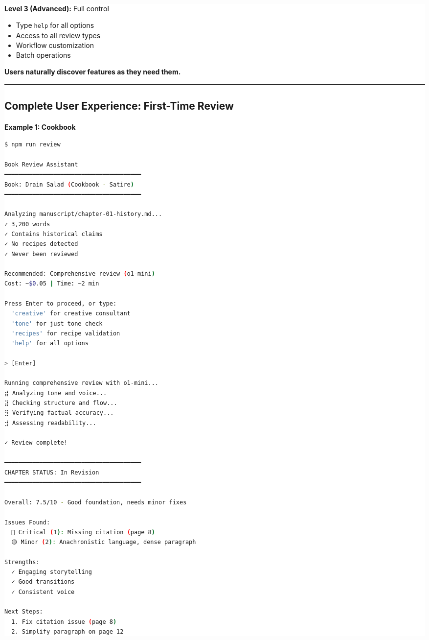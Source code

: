 **Level 3 (Advanced):** Full control
- Type `help` for all options
- Access to all review types
- Workflow customization
- Batch operations

**Users naturally discover features as they need them.**

---

## Complete User Experience: First-Time Review

**Example 1: Cookbook**
```bash
$ npm run review

Book Review Assistant
━━━━━━━━━━━━━━━━━━━━━━━━━━━━━━━━━━━━━━━
Book: Drain Salad (Cookbook - Satire)
━━━━━━━━━━━━━━━━━━━━━━━━━━━━━━━━━━━━━━━

Analyzing manuscript/chapter-01-history.md...
✓ 3,200 words
✓ Contains historical claims
✓ No recipes detected
✓ Never been reviewed

Recommended: Comprehensive review (o1-mini)
Cost: ~$0.05 | Time: ~2 min

Press Enter to proceed, or type:
  'creative' for creative consultant
  'tone' for just tone check
  'recipes' for recipe validation
  'help' for all options

> [Enter]

Running comprehensive review with o1-mini...
⣾ Analyzing tone and voice...
⣽ Checking structure and flow...
⣻ Verifying factual accuracy...
⣺ Assessing readability...

✓ Review complete!

━━━━━━━━━━━━━━━━━━━━━━━━━━━━━━━━━━━━━━━
CHAPTER STATUS: In Revision
━━━━━━━━━━━━━━━━━━━━━━━━━━━━━━━━━━━━━━━

Overall: 7.5/10 - Good foundation, needs minor fixes

Issues Found:
  🔴 Critical (1): Missing citation (page 8)
  🟡 Minor (2): Anachronistic language, dense paragraph

Strengths:
  ✓ Engaging storytelling
  ✓ Good transitions
  ✓ Consistent voice

Next Steps:
  1. Fix citation issue (page 8)
  2. Simplify paragraph on page 12
```